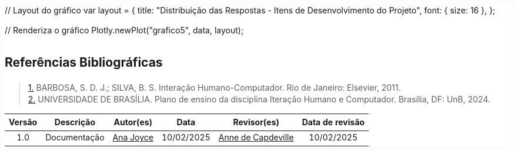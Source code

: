   // Layout do gráfico
  var layout = {
    title: "Distribuição das Respostas - Itens de Desenvolvimento do Projeto",
    font: { size: 16 },
  };

  // Renderiza o gráfico
  Plotly.newPlot("grafico5", data, layout);
</script>


## Referências Bibliográficas

> <a id="REF1" href="#anchor_1">1.</a> BARBOSA, S. D. J.; SILVA, B. S. Interação Humano-Computador. Rio de Janeiro: Elsevier, 2011.  
> <a id="REF2" href="#anchor_2">2.</a> UNIVERSIDADE DE BRASÍLIA. Plano de ensino da disciplina Iteração Humano e Computador. Brasília, DF: UnB, 2024.  

| Versão |                 Descrição                 |                     Autor(es)                     |    Data    |                     Revisor(es)                     | Data de revisão |
| :----: | :--------------------------------------: | :-----------------------------------------------: | :--------: | :-------------------------------------------------: | :-------------: |
|  1.0   |   Documentação  | [Ana Joyce](https://github.com/anajoyceamorim)  | 10/02/2025 | [Anne de Capdeville](https://github.com/nanecapde) |  10/02/2025  |
